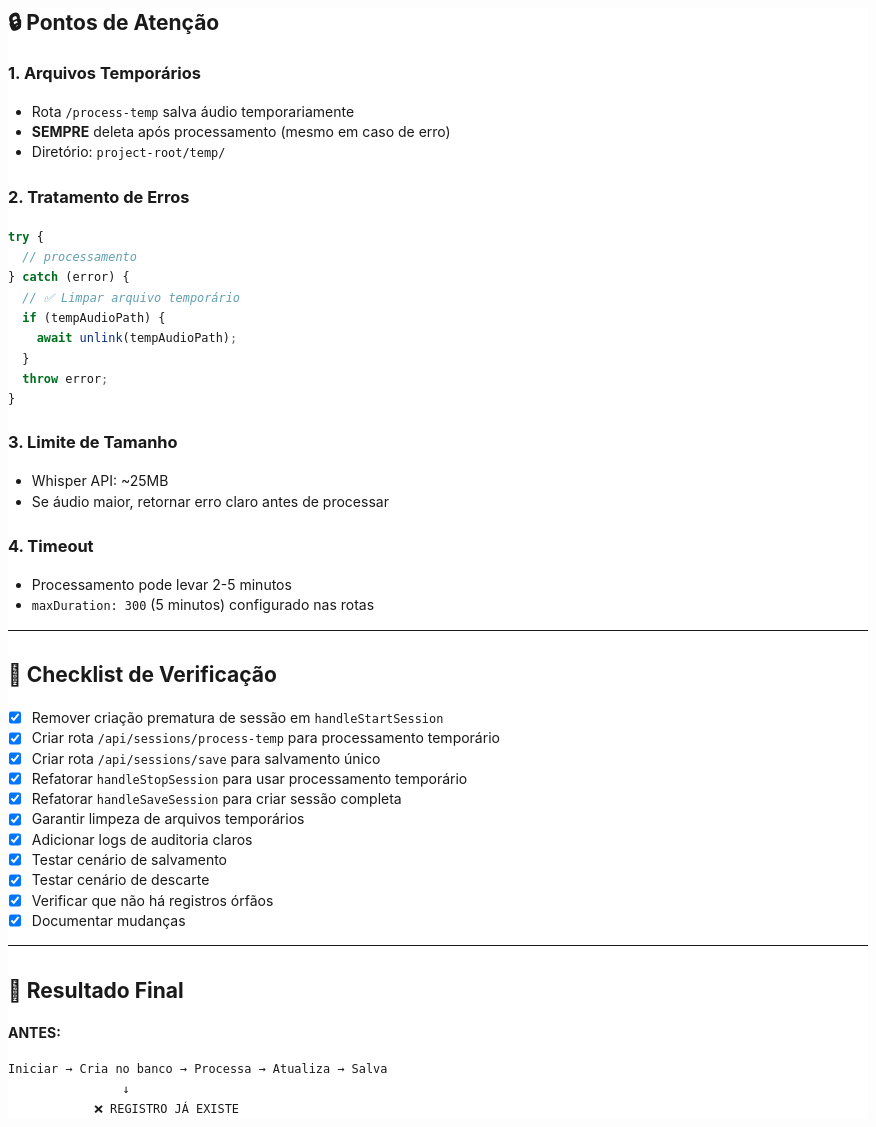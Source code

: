 
## 🔒 Pontos de Atenção

### 1. **Arquivos Temporários**
- Rota `/process-temp` salva áudio temporariamente
- **SEMPRE** deleta após processamento (mesmo em caso de erro)
- Diretório: `project-root/temp/`

### 2. **Tratamento de Erros**
```typescript
try {
  // processamento
} catch (error) {
  // ✅ Limpar arquivo temporário
  if (tempAudioPath) {
    await unlink(tempAudioPath);
  }
  throw error;
}
```

### 3. **Limite de Tamanho**
- Whisper API: ~25MB
- Se áudio maior, retornar erro claro antes de processar

### 4. **Timeout**
- Processamento pode levar 2-5 minutos
- `maxDuration: 300` (5 minutos) configurado nas rotas

---

## 📝 Checklist de Verificação

- [x] Remover criação prematura de sessão em `handleStartSession`
- [x] Criar rota `/api/sessions/process-temp` para processamento temporário
- [x] Criar rota `/api/sessions/save` para salvamento único
- [x] Refatorar `handleStopSession` para usar processamento temporário
- [x] Refatorar `handleSaveSession` para criar sessão completa
- [x] Garantir limpeza de arquivos temporários
- [x] Adicionar logs de auditoria claros
- [x] Testar cenário de salvamento
- [x] Testar cenário de descarte
- [x] Verificar que não há registros órfãos
- [x] Documentar mudanças

---

## 🚀 Resultado Final

**ANTES:**
```
Iniciar → Cria no banco → Processa → Atualiza → Salva
                ↓
            ❌ REGISTRO JÁ EXISTE
```
